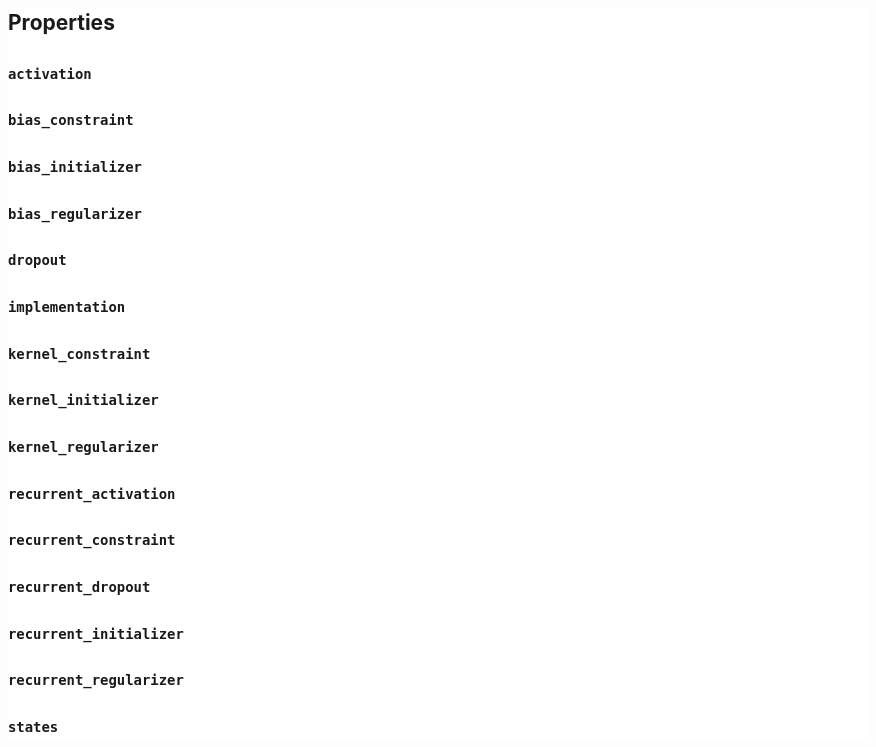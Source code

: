 




## Properties

<h3 id="activation"><code>activation</code></h3>




<h3 id="bias_constraint"><code>bias_constraint</code></h3>




<h3 id="bias_initializer"><code>bias_initializer</code></h3>




<h3 id="bias_regularizer"><code>bias_regularizer</code></h3>




<h3 id="dropout"><code>dropout</code></h3>




<h3 id="implementation"><code>implementation</code></h3>




<h3 id="kernel_constraint"><code>kernel_constraint</code></h3>




<h3 id="kernel_initializer"><code>kernel_initializer</code></h3>




<h3 id="kernel_regularizer"><code>kernel_regularizer</code></h3>




<h3 id="recurrent_activation"><code>recurrent_activation</code></h3>




<h3 id="recurrent_constraint"><code>recurrent_constraint</code></h3>




<h3 id="recurrent_dropout"><code>recurrent_dropout</code></h3>




<h3 id="recurrent_initializer"><code>recurrent_initializer</code></h3>




<h3 id="recurrent_regularizer"><code>recurrent_regularizer</code></h3>




<h3 id="states"><code>states</code></h3>
